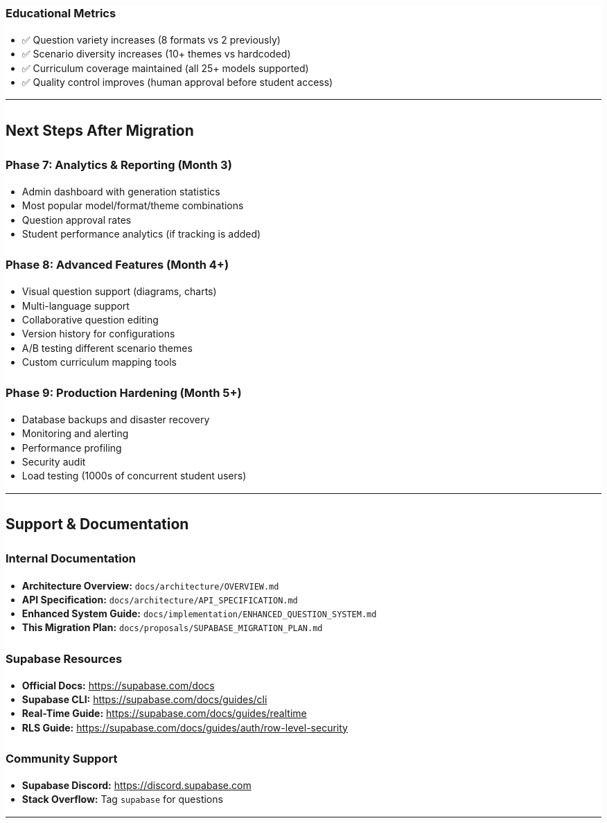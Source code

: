 ### Educational Metrics
- ✅ Question variety increases (8 formats vs 2 previously)
- ✅ Scenario diversity increases (10+ themes vs hardcoded)
- ✅ Curriculum coverage maintained (all 25+ models supported)
- ✅ Quality control improves (human approval before student access)

---

## Next Steps After Migration

### Phase 7: Analytics & Reporting (Month 3)
- Admin dashboard with generation statistics
- Most popular model/format/theme combinations
- Question approval rates
- Student performance analytics (if tracking is added)

### Phase 8: Advanced Features (Month 4+)
- Visual question support (diagrams, charts)
- Multi-language support
- Collaborative question editing
- Version history for configurations
- A/B testing different scenario themes
- Custom curriculum mapping tools

### Phase 9: Production Hardening (Month 5+)
- Database backups and disaster recovery
- Monitoring and alerting
- Performance profiling
- Security audit
- Load testing (1000s of concurrent student users)

---

## Support & Documentation

### Internal Documentation
- **Architecture Overview:** `docs/architecture/OVERVIEW.md`
- **API Specification:** `docs/architecture/API_SPECIFICATION.md`
- **Enhanced System Guide:** `docs/implementation/ENHANCED_QUESTION_SYSTEM.md`
- **This Migration Plan:** `docs/proposals/SUPABASE_MIGRATION_PLAN.md`

### Supabase Resources
- **Official Docs:** https://supabase.com/docs
- **Supabase CLI:** https://supabase.com/docs/guides/cli
- **Real-Time Guide:** https://supabase.com/docs/guides/realtime
- **RLS Guide:** https://supabase.com/docs/guides/auth/row-level-security

### Community Support
- **Supabase Discord:** https://discord.supabase.com
- **Stack Overflow:** Tag `supabase` for questions

---